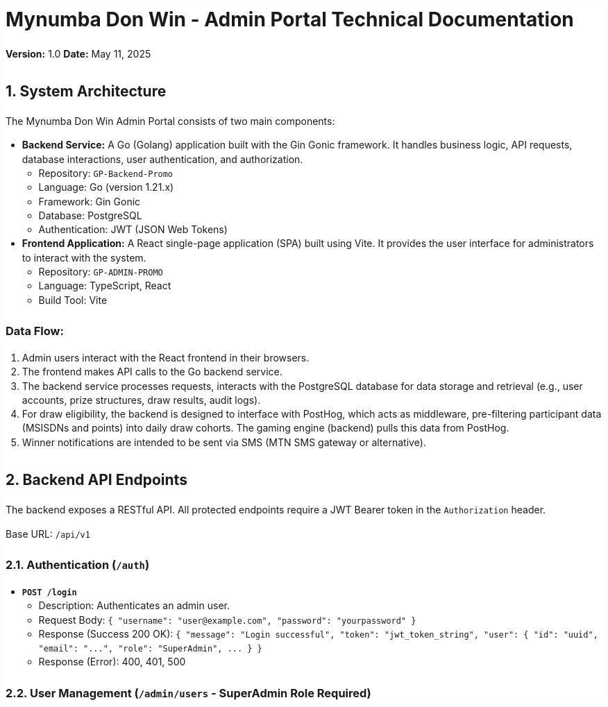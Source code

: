 # Mynumba Don Win - Admin Portal Technical Documentation

**Version:** 1.0
**Date:** May 11, 2025

## 1. System Architecture

The Mynumba Don Win Admin Portal consists of two main components:

*   **Backend Service:** A Go (Golang) application built with the Gin Gonic framework. It handles business logic, API requests, database interactions, user authentication, and authorization.
    *   Repository: `GP-Backend-Promo`
    *   Language: Go (version 1.21.x)
    *   Framework: Gin Gonic
    *   Database: PostgreSQL
    *   Authentication: JWT (JSON Web Tokens)
*   **Frontend Application:** A React single-page application (SPA) built using Vite. It provides the user interface for administrators to interact with the system.
    *   Repository: `GP-ADMIN-PROMO`
    *   Language: TypeScript, React
    *   Build Tool: Vite

### Data Flow:

1.  Admin users interact with the React frontend in their browsers.
2.  The frontend makes API calls to the Go backend service.
3.  The backend service processes requests, interacts with the PostgreSQL database for data storage and retrieval (e.g., user accounts, prize structures, draw results, audit logs).
4.  For draw eligibility, the backend is designed to interface with PostHog, which acts as middleware, pre-filtering participant data (MSISDNs and points) into daily draw cohorts. The gaming engine (backend) pulls this data from PostHog.
5.  Winner notifications are intended to be sent via SMS (MTN SMS gateway or alternative).

## 2. Backend API Endpoints

The backend exposes a RESTful API. All protected endpoints require a JWT Bearer token in the `Authorization` header.

Base URL: `/api/v1`

### 2.1. Authentication (`/auth`)

*   **`POST /login`**
    *   Description: Authenticates an admin user.
    *   Request Body: `{ "username": "user@example.com", "password": "yourpassword" }`
    *   Response (Success 200 OK): `{ "message": "Login successful", "token": "jwt_token_string", "user": { "id": "uuid", "email": "...", "role": "SuperAdmin", ... } }`
    *   Response (Error): 400, 401, 500

### 2.2. User Management (`/admin/users` - SuperAdmin Role Required)
